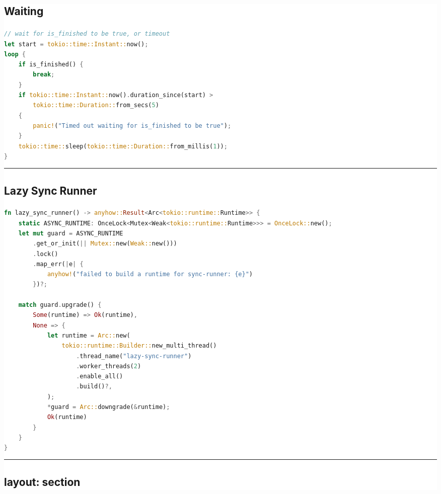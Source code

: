 ## Waiting

```rust
// wait for is_finished to be true, or timeout
let start = tokio::time::Instant::now();
loop {
    if is_finished() {
        break;
    }
    if tokio::time::Instant::now().duration_since(start) >
        tokio::time::Duration::from_secs(5)
    {
        panic!("Timed out waiting for is_finished to be true");
    }
    tokio::time::sleep(tokio::time::Duration::from_millis(1));
}
```



---

## Lazy Sync Runner

```rust
fn lazy_sync_runner() -> anyhow::Result<Arc<tokio::runtime::Runtime>> {
    static ASYNC_RUNTIME: OnceLock<Mutex<Weak<tokio::runtime::Runtime>>> = OnceLock::new();
    let mut guard = ASYNC_RUNTIME
        .get_or_init(|| Mutex::new(Weak::new()))
        .lock()
        .map_err(|e| {
            anyhow!("failed to build a runtime for sync-runner: {e}")
        })?;

    match guard.upgrade() {
        Some(runtime) => Ok(runtime),
        None => {
            let runtime = Arc::new(
                tokio::runtime::Builder::new_multi_thread()
                    .thread_name("lazy-sync-runner")
                    .worker_threads(2)
                    .enable_all()
                    .build()?,
            );
            *guard = Arc::downgrade(&runtime);
            Ok(runtime)
        }
    }
}
```

---
layout: section
---
